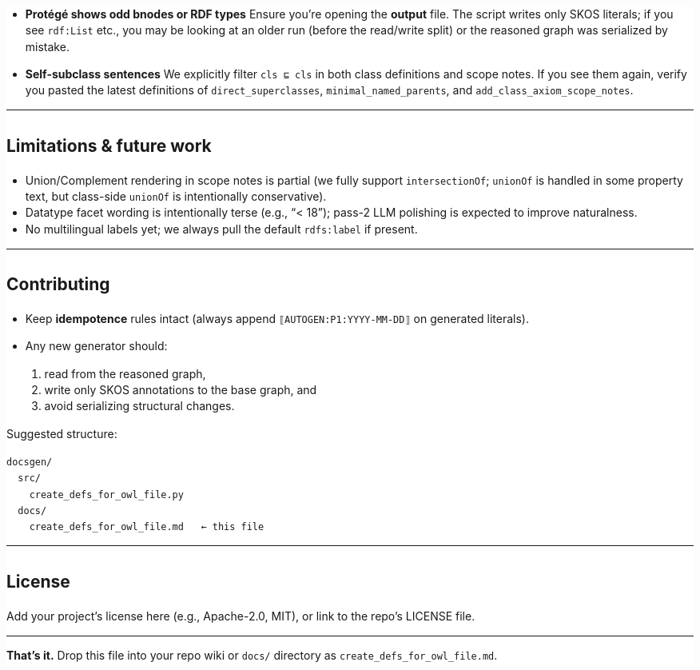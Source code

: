 * **Protégé shows odd bnodes or RDF types**
  Ensure you’re opening the **output** file. The script writes only SKOS literals; if you see `rdf:List` etc., you may be looking at an older run (before the read/write split) or the reasoned graph was serialized by mistake.

* **Self-subclass sentences**
  We explicitly filter `cls ⊑ cls` in both class definitions and scope notes. If you see them again, verify you pasted the latest definitions of `direct_superclasses`, `minimal_named_parents`, and `add_class_axiom_scope_notes`.

---

## Limitations & future work

* Union/Complement rendering in scope notes is partial (we fully support `intersectionOf`; `unionOf` is handled in some property text, but class-side `unionOf` is intentionally conservative).
* Datatype facet wording is intentionally terse (e.g., “< 18”); pass-2 LLM polishing is expected to improve naturalness.
* No multilingual labels yet; we always pull the default `rdfs:label` if present.

---

## Contributing

* Keep **idempotence** rules intact (always append `⟦AUTOGEN:P1:YYYY-MM-DD⟧` on generated literals).
* Any new generator should:

  1. read from the reasoned graph,
  2. write only SKOS annotations to the base graph, and
  3. avoid serializing structural changes.

Suggested structure:

```
docsgen/
  src/
    create_defs_for_owl_file.py
  docs/
    create_defs_for_owl_file.md   ← this file
```

---

## License

Add your project’s license here (e.g., Apache-2.0, MIT), or link to the repo’s LICENSE file.

---

**That’s it.** Drop this file into your repo wiki or `docs/` directory as `create_defs_for_owl_file.md`.
